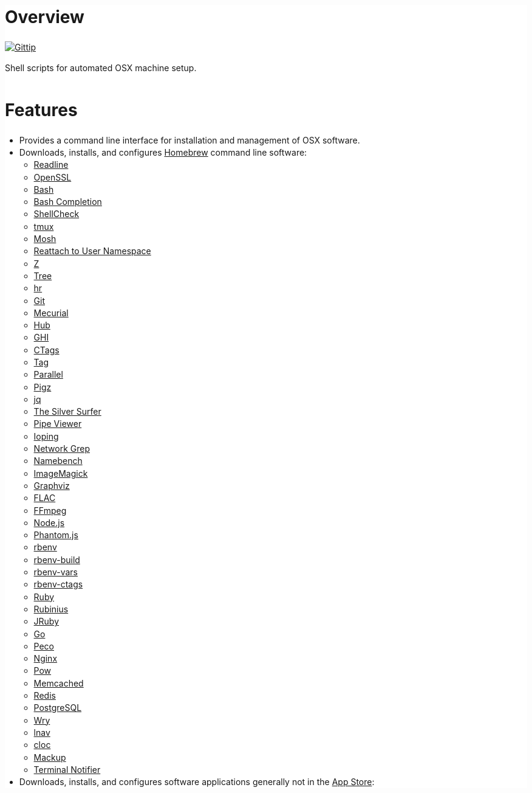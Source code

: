 # Overview

[![Gittip](http://img.shields.io/gittip/bkuhlmann.svg)](https://www.gittip.com/bkuhlmann)

Shell scripts for automated OSX machine setup.

# Features

- Provides a command line interface for installation and management of OSX software.
- Downloads, installs, and configures [Homebrew](http://brew.sh) command line software:
    - [Readline](http://tiswww.case.edu/php/chet/readline/rltop.html)
    - [OpenSSL](https://openssl.org)
    - [Bash](https://www.gnu.org/software/bash)
    - [Bash Completion](http://bash-completion.alioth.debian.org)
    - [ShellCheck](https://github.com/koalaman/shellcheck)
    - [tmux](http://tmux.sourceforge.net)
    - [Mosh](http://mosh.mit.edu)
    - [Reattach to User Namespace](https://github.com/ChrisJohnsen/tmux-MacOSX-pasteboard)
    - [Z](https://github.com/rupa/z)
    - [Tree](http://mama.indstate.edu/users/ice/tree)
    - [hr](https://github.com/LuRsT/hr)
    - [Git](http://git-scm.com)
    - [Mecurial](http://mercurial.selenic.com)
    - [Hub](https://github.com/defunkt/hub)
    - [GHI](https://github.com/stephencelis/ghi)
    - [CTags](http://ctags.sourceforge.net)
    - [Tag](https://github.com/jdberry/tag)
    - [Parallel](https://savannah.gnu.org/projects/parallel)
    - [Pigz](http://www.zlib.net/pigz)
    - [jq](http://stedolan.github.com/jq)
    - [The Silver Surfer](https://github.com/ggreer/the_silver_searcher)
    - [Pipe Viewer](http://www.ivarch.com/programs/pv.shtml)
    - [Ioping](https://code.google.com/p/ioping)
    - [Network Grep](http://ngrep.sourceforge.net)
    - [Namebench](https://code.google.com/p/namebench)
    - [ImageMagick](http://www.imagemagick.org)
    - [Graphviz](http://www.graphviz.org)
    - [FLAC](https://www.xiph.org/flac)
    - [FFmpeg](http://ffmpeg.org)
    - [Node.js](http://nodejs.org)
    - [Phantom.js](http://phantomjs.org)
    - [rbenv](https://github.com/sstephenson/rbenv)
    - [rbenv-build](https://github.com/sstephenson/ruby-build)
    - [rbenv-vars](https://github.com/sstephenson/rbenv-vars)
    - [rbenv-ctags](https://github.com/tpope/rbenv-ctags)
    - [Ruby](http://www.ruby-lang.org)
    - [Rubinius](http://rubini.us)
    - [JRuby](http://jruby.org)
    - [Go](http://golang.org)
    - [Peco](https://github.com/peco/peco)
    - [Nginx](http://wiki.nginx.org)
    - [Pow](http://pow.cx)
    - [Memcached](http://memcached.org)
    - [Redis](http://redis.io)
    - [PostgreSQL](http://www.postgresql.org)
    - [Wry](https://github.com/hoop33/wry)
    - [lnav](http://braumeister.org/formula/lnav)
    - [cloc](http://cloc.sourceforge.net)
    - [Mackup](https://github.com/lra/mackup)
    - [Terminal Notifier](https://github.com/alloy/terminal-notifier)
- Downloads, installs, and configures software applications generally not in the [App Store](http://www.apple.com/macosx/whats-new/app-store.html):